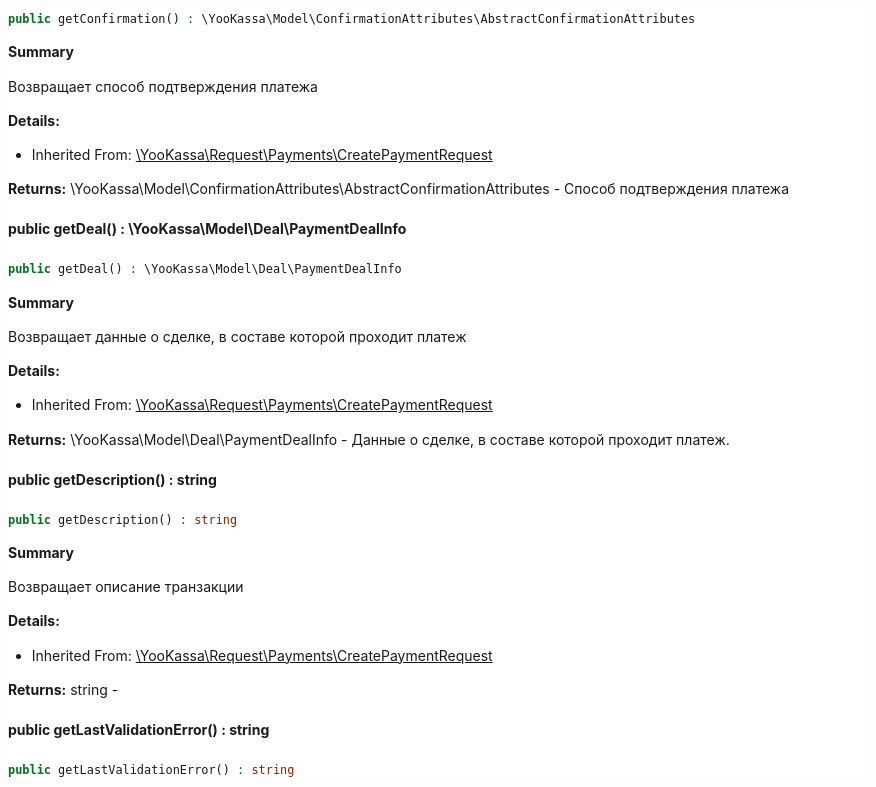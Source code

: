 ```php
public getConfirmation() : \YooKassa\Model\ConfirmationAttributes\AbstractConfirmationAttributes
```

**Summary**

Возвращает способ подтверждения платежа

**Details:**
* Inherited From: [\YooKassa\Request\Payments\CreatePaymentRequest](../classes/YooKassa-Request-Payments-CreatePaymentRequest.md)

**Returns:** \YooKassa\Model\ConfirmationAttributes\AbstractConfirmationAttributes - Способ подтверждения платежа


<a name="method_getDeal" class="anchor"></a>
#### public getDeal() : \YooKassa\Model\Deal\PaymentDealInfo

```php
public getDeal() : \YooKassa\Model\Deal\PaymentDealInfo
```

**Summary**

Возвращает данные о сделке, в составе которой проходит платеж

**Details:**
* Inherited From: [\YooKassa\Request\Payments\CreatePaymentRequest](../classes/YooKassa-Request-Payments-CreatePaymentRequest.md)

**Returns:** \YooKassa\Model\Deal\PaymentDealInfo - Данные о сделке, в составе которой проходит платеж.


<a name="method_getDescription" class="anchor"></a>
#### public getDescription() : string

```php
public getDescription() : string
```

**Summary**

Возвращает описание транзакции

**Details:**
* Inherited From: [\YooKassa\Request\Payments\CreatePaymentRequest](../classes/YooKassa-Request-Payments-CreatePaymentRequest.md)

**Returns:** string - 


<a name="method_getLastValidationError" class="anchor"></a>
#### public getLastValidationError() : string

```php
public getLastValidationError() : string
```
